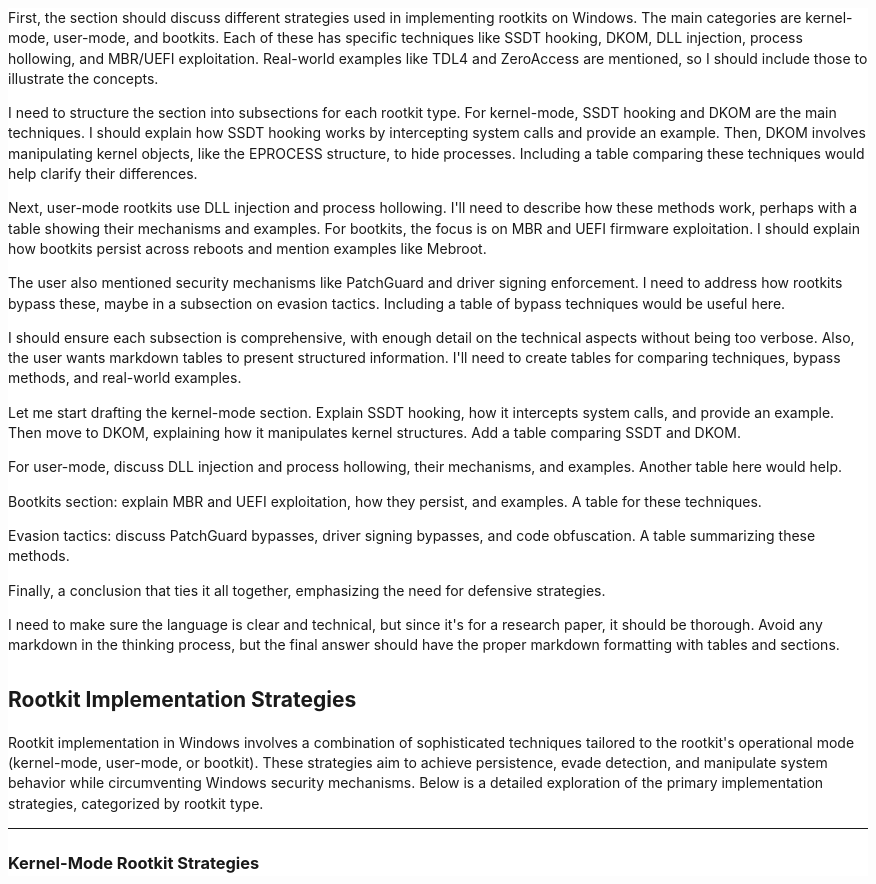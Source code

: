 First, the section should discuss different strategies used in implementing rootkits on Windows. The main categories are kernel-mode, user-mode, and bootkits. Each of these has specific techniques like SSDT hooking, DKOM, DLL injection, process hollowing, and MBR/UEFI exploitation. Real-world examples like TDL4 and ZeroAccess are mentioned, so I should include those to illustrate the concepts.

I need to structure the section into subsections for each rootkit type. For kernel-mode, SSDT hooking and DKOM are the main techniques. I should explain how SSDT hooking works by intercepting system calls and provide an example. Then, DKOM involves manipulating kernel objects, like the EPROCESS structure, to hide processes. Including a table comparing these techniques would help clarify their differences.

Next, user-mode rootkits use DLL injection and process hollowing. I'll need to describe how these methods work, perhaps with a table showing their mechanisms and examples. For bootkits, the focus is on MBR and UEFI firmware exploitation. I should explain how bootkits persist across reboots and mention examples like Mebroot.

The user also mentioned security mechanisms like PatchGuard and driver signing enforcement. I need to address how rootkits bypass these, maybe in a subsection on evasion tactics. Including a table of bypass techniques would be useful here.

I should ensure each subsection is comprehensive, with enough detail on the technical aspects without being too verbose. Also, the user wants markdown tables to present structured information. I'll need to create tables for comparing techniques, bypass methods, and real-world examples.

Let me start drafting the kernel-mode section. Explain SSDT hooking, how it intercepts system calls, and provide an example. Then move to DKOM, explaining how it manipulates kernel structures. Add a table comparing SSDT and DKOM.

For user-mode, discuss DLL injection and process hollowing, their mechanisms, and examples. Another table here would help.

Bootkits section: explain MBR and UEFI exploitation, how they persist, and examples. A table for these techniques.

Evasion tactics: discuss PatchGuard bypasses, driver signing bypasses, and code obfuscation. A table summarizing these methods.

Finally, a conclusion that ties it all together, emphasizing the need for defensive strategies.

I need to make sure the language is clear and technical, but since it's for a research paper, it should be thorough. Avoid any markdown in the thinking process, but the final answer should have the proper markdown formatting with tables and sections.
</think>

## Rootkit Implementation Strategies

Rootkit implementation in Windows involves a combination of sophisticated techniques tailored to the rootkit's operational mode (kernel-mode, user-mode, or bootkit). These strategies aim to achieve persistence, evade detection, and manipulate system behavior while circumventing Windows security mechanisms. Below is a detailed exploration of the primary implementation strategies, categorized by rootkit type.

---

### **Kernel-Mode Rootkit Strategies**
